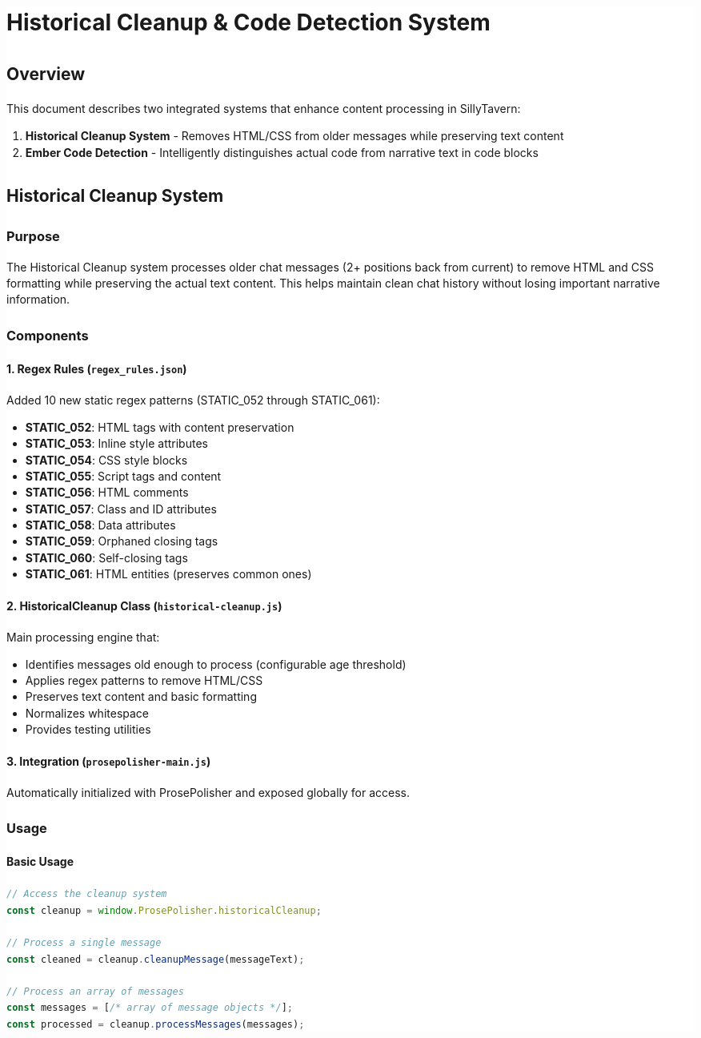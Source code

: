 # Historical Cleanup & Code Detection System

## Overview

This document describes two integrated systems that enhance content processing in SillyTavern:

1. **Historical Cleanup System** - Removes HTML/CSS from older messages while preserving text content
2. **Ember Code Detection** - Intelligently distinguishes actual code from narrative text in code blocks

## Historical Cleanup System

### Purpose
The Historical Cleanup system processes older chat messages (2+ positions back from current) to remove HTML and CSS formatting while preserving the actual text content. This helps maintain clean chat history without losing important narrative information.

### Components

#### 1. Regex Rules (`regex_rules.json`)
Added 10 new static regex patterns (STATIC_052 through STATIC_061):

- **STATIC_052**: HTML tags with content preservation
- **STATIC_053**: Inline style attributes
- **STATIC_054**: CSS style blocks
- **STATIC_055**: Script tags and content
- **STATIC_056**: HTML comments
- **STATIC_057**: Class and ID attributes
- **STATIC_058**: Data attributes
- **STATIC_059**: Orphaned closing tags
- **STATIC_060**: Self-closing tags
- **STATIC_061**: HTML entities (preserves common ones)

#### 2. HistoricalCleanup Class (`historical-cleanup.js`)
Main processing engine that:
- Identifies messages old enough to process (configurable age threshold)
- Applies regex patterns to remove HTML/CSS
- Preserves text content and basic formatting
- Normalizes whitespace
- Provides testing utilities

#### 3. Integration (`prosepolisher-main.js`)
Automatically initialized with ProsePolisher and exposed globally for access.

### Usage

#### Basic Usage
```javascript
// Access the cleanup system
const cleanup = window.ProsePolisher.historicalCleanup;

// Process a single message
const cleaned = cleanup.cleanupMessage(messageText);

// Process an array of messages
const messages = [/* array of message objects */];
const processed = cleanup.processMessages(messages);
```
